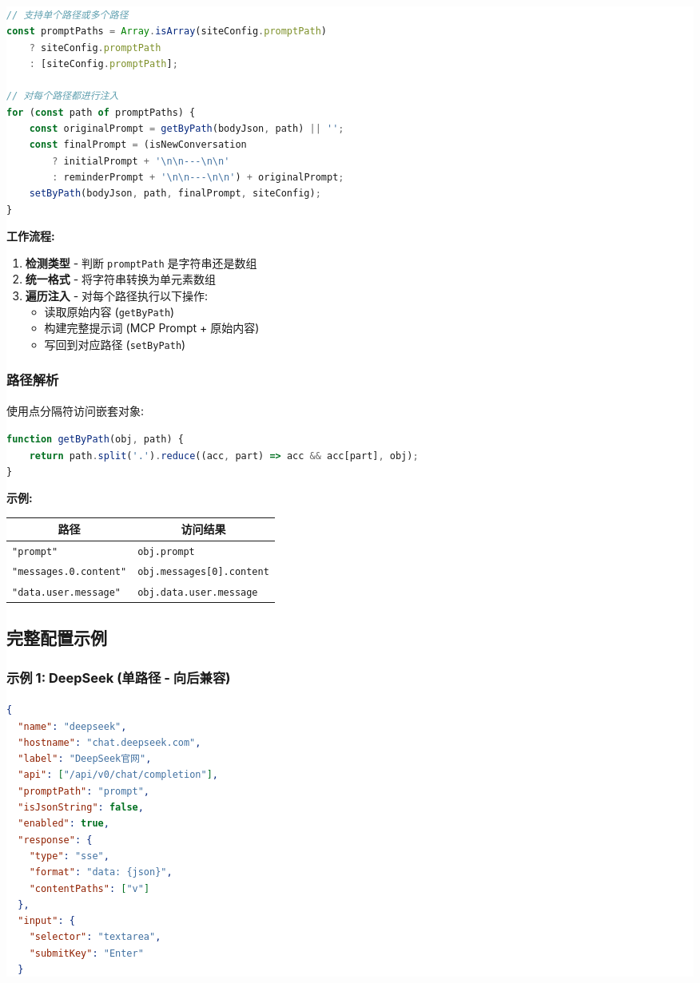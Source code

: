 ```javascript
// 支持单个路径或多个路径
const promptPaths = Array.isArray(siteConfig.promptPath) 
    ? siteConfig.promptPath 
    : [siteConfig.promptPath];

// 对每个路径都进行注入
for (const path of promptPaths) {
    const originalPrompt = getByPath(bodyJson, path) || '';
    const finalPrompt = (isNewConversation 
        ? initialPrompt + '\n\n---\n\n' 
        : reminderPrompt + '\n\n---\n\n') + originalPrompt;
    setByPath(bodyJson, path, finalPrompt, siteConfig);
}
```

**工作流程:**

1. **检测类型** - 判断 `promptPath` 是字符串还是数组
2. **统一格式** - 将字符串转换为单元素数组
3. **遍历注入** - 对每个路径执行以下操作:
   - 读取原始内容 (`getByPath`)
   - 构建完整提示词 (MCP Prompt + 原始内容)
   - 写回到对应路径 (`setByPath`)

### 路径解析

使用点分隔符访问嵌套对象:

```javascript
function getByPath(obj, path) {
    return path.split('.').reduce((acc, part) => acc && acc[part], obj);
}
```

**示例:**

| 路径 | 访问结果 |
|------|---------|
| `"prompt"` | `obj.prompt` |
| `"messages.0.content"` | `obj.messages[0].content` |
| `"data.user.message"` | `obj.data.user.message` |

## 完整配置示例

### 示例 1: DeepSeek (单路径 - 向后兼容)

```json
{
  "name": "deepseek",
  "hostname": "chat.deepseek.com",
  "label": "DeepSeek官网",
  "api": ["/api/v0/chat/completion"],
  "promptPath": "prompt",
  "isJsonString": false,
  "enabled": true,
  "response": {
    "type": "sse",
    "format": "data: {json}",
    "contentPaths": ["v"]
  },
  "input": {
    "selector": "textarea",
    "submitKey": "Enter"
  }
```